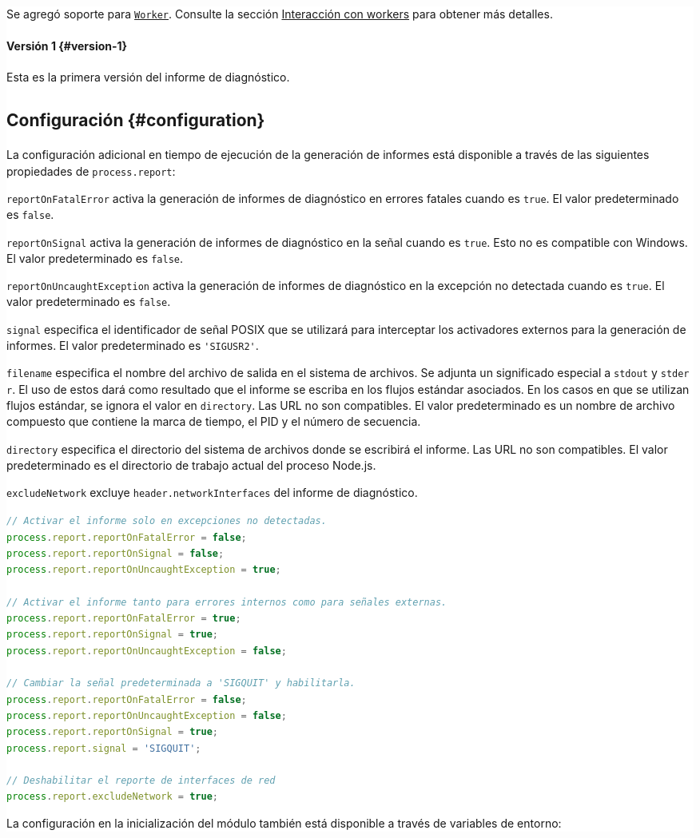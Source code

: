 Se agregó soporte para [`Worker`](/es/nodejs/api/worker_threads). Consulte la sección [Interacción con workers](/es/nodejs/api/report#interaction-with-workers) para obtener más detalles.

#### Versión 1 {#version-1}

Esta es la primera versión del informe de diagnóstico.

## Configuración {#configuration}

La configuración adicional en tiempo de ejecución de la generación de informes está disponible a través de las siguientes propiedades de `process.report`:

`reportOnFatalError` activa la generación de informes de diagnóstico en errores fatales cuando es `true`. El valor predeterminado es `false`.

`reportOnSignal` activa la generación de informes de diagnóstico en la señal cuando es `true`. Esto no es compatible con Windows. El valor predeterminado es `false`.

`reportOnUncaughtException` activa la generación de informes de diagnóstico en la excepción no detectada cuando es `true`. El valor predeterminado es `false`.

`signal` especifica el identificador de señal POSIX que se utilizará para interceptar los activadores externos para la generación de informes. El valor predeterminado es `'SIGUSR2'`.

`filename` especifica el nombre del archivo de salida en el sistema de archivos. Se adjunta un significado especial a `stdout` y `stderr`. El uso de estos dará como resultado que el informe se escriba en los flujos estándar asociados. En los casos en que se utilizan flujos estándar, se ignora el valor en `directory`. Las URL no son compatibles. El valor predeterminado es un nombre de archivo compuesto que contiene la marca de tiempo, el PID y el número de secuencia.

`directory` especifica el directorio del sistema de archivos donde se escribirá el informe. Las URL no son compatibles. El valor predeterminado es el directorio de trabajo actual del proceso Node.js.

`excludeNetwork` excluye `header.networkInterfaces` del informe de diagnóstico.

```js [ESM]
// Activar el informe solo en excepciones no detectadas.
process.report.reportOnFatalError = false;
process.report.reportOnSignal = false;
process.report.reportOnUncaughtException = true;

// Activar el informe tanto para errores internos como para señales externas.
process.report.reportOnFatalError = true;
process.report.reportOnSignal = true;
process.report.reportOnUncaughtException = false;

// Cambiar la señal predeterminada a 'SIGQUIT' y habilitarla.
process.report.reportOnFatalError = false;
process.report.reportOnUncaughtException = false;
process.report.reportOnSignal = true;
process.report.signal = 'SIGQUIT';

// Deshabilitar el reporte de interfaces de red
process.report.excludeNetwork = true;
```
La configuración en la inicialización del módulo también está disponible a través de variables de entorno:
